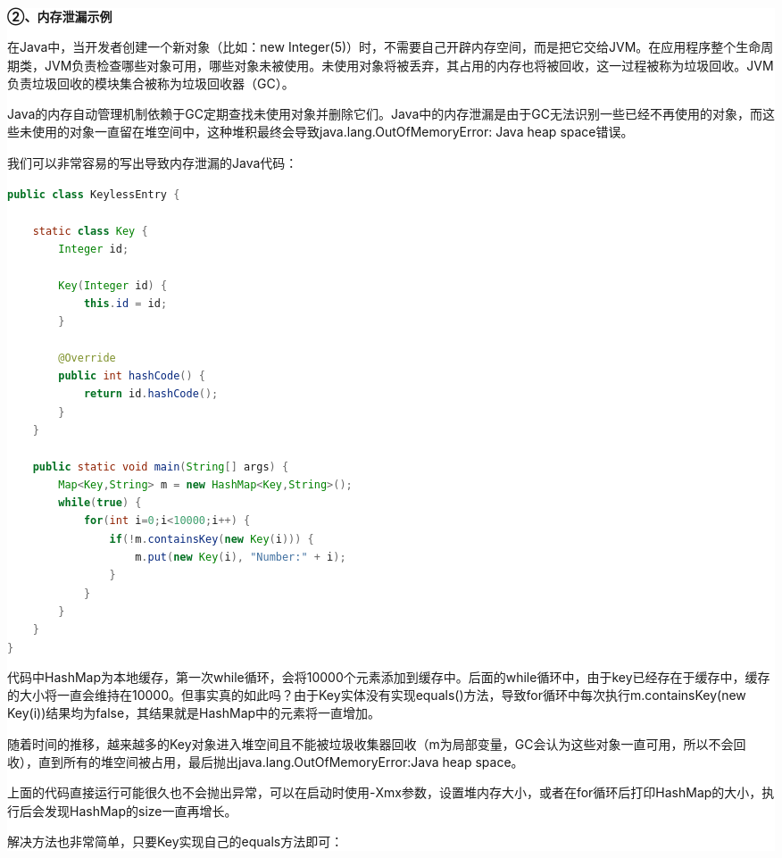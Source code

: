 

**②、内存泄漏示例**

在Java中，当开发者创建一个新对象（比如：new Integer(5)）时，不需要自己开辟内存空间，而是把它交给JVM。在应用程序整个生命周期类，JVM负责检查哪些对象可用，哪些对象未被使用。未使用对象将被丢弃，其占用的内存也将被回收，这一过程被称为垃圾回收。JVM负责垃圾回收的模块集合被称为垃圾回收器（GC）。



Java的内存自动管理机制依赖于GC定期查找未使用对象并删除它们。Java中的内存泄漏是由于GC无法识别一些已经不再使用的对象，而这些未使用的对象一直留在堆空间中，这种堆积最终会导致java.lang.OutOfMemoryError: Java heap space错误。



我们可以非常容易的写出导致内存泄漏的Java代码：

```java
public class KeylessEntry {

    static class Key {
        Integer id;

        Key(Integer id) {
            this.id = id;
        }

        @Override
        public int hashCode() {
            return id.hashCode();
        }
    }

    public static void main(String[] args) {
        Map<Key,String> m = new HashMap<Key,String>();
        while(true) {
            for(int i=0;i<10000;i++) {
                if(!m.containsKey(new Key(i))) {
                    m.put(new Key(i), "Number:" + i);
                }
            }
        }
    }
}
```



代码中HashMap为本地缓存，第一次while循环，会将10000个元素添加到缓存中。后面的while循环中，由于key已经存在于缓存中，缓存的大小将一直会维持在10000。但事实真的如此吗？由于Key实体没有实现equals()方法，导致for循环中每次执行m.containsKey(new Key(i))结果均为false，其结果就是HashMap中的元素将一直增加。



随着时间的推移，越来越多的Key对象进入堆空间且不能被垃圾收集器回收（m为局部变量，GC会认为这些对象一直可用，所以不会回收），直到所有的堆空间被占用，最后抛出java.lang.OutOfMemoryError:Java heap space。



上面的代码直接运行可能很久也不会抛出异常，可以在启动时使用-Xmx参数，设置堆内存大小，或者在for循环后打印HashMap的大小，执行后会发现HashMap的size一直再增长。

解决方法也非常简单，只要Key实现自己的equals方法即可：
